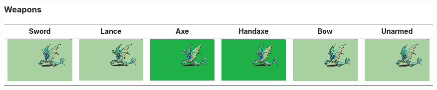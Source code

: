 
### Weapons


|Sword |Lance |Axe |Handaxe |Bow |Unarmed |
|  :---: | :---: | :---: | :---: | :---: | :---: |
| <img alt="Sword animation" src="./%5BWyvern%20Knight%5D%20%5BU%5D%20Repal%20+Weapons/1.%20Sword/Sword.gif" /> | <img alt="Lance animation" src="./%5BWyvern%20Knight%5D%20%5BU%5D%20Repal%20+Weapons/2.%20Lance/Lance.gif" /> | <img alt="Axe animation" src="./%5BWyvern%20Knight%5D%20%5BU%5D%20Repal%20+Weapons/3.%20Axe/Axe.gif" /> | <img alt="Handaxe animation" src="./%5BWyvern%20Knight%5D%20%5BU%5D%20Repal%20+Weapons/4.%20Handaxe/Handaxe.gif" /> | <img alt="Bow animation" src="./%5BWyvern%20Knight%5D%20%5BU%5D%20Repal%20+Weapons/5.%20Bow/Bow.gif" /> | <img alt="Unarmed animation" src="./%5BWyvern%20Knight%5D%20%5BU%5D%20Repal%20+Weapons/8.%20Unarmed/Unarmed.gif" /> |

